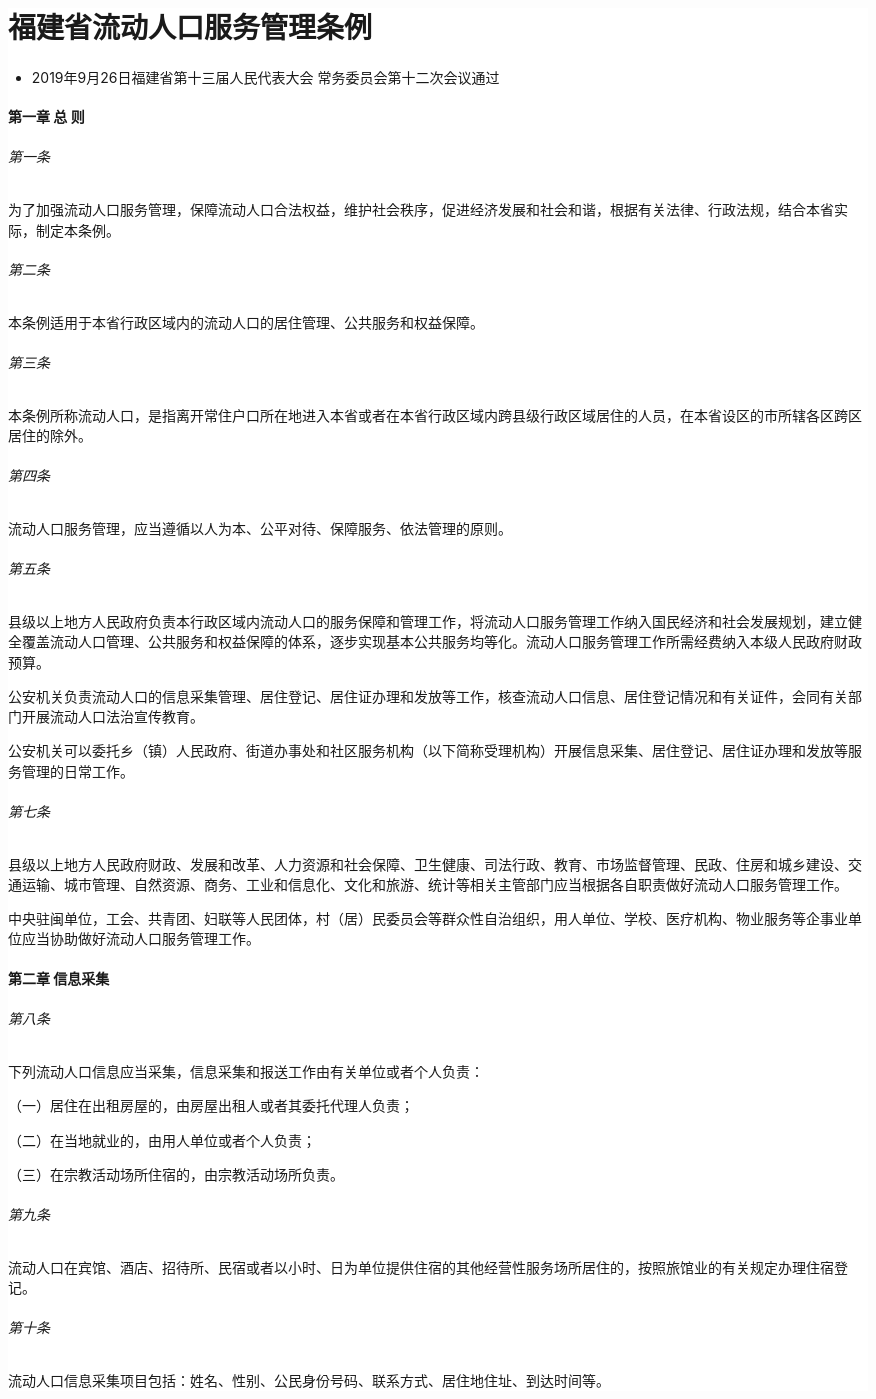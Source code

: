 # 福建省流动人口服务管理条例

- 2019年9月26日福建省第十三届人民代表大会
  常务委员会第十二次会议通过



#### 第一章 总 则

###### 第一条

为了加强流动人口服务管理，保障流动人口合法权益，维护社会秩序，促进经济发展和社会和谐，根据有关法律、行政法规，结合本省实际，制定本条例。

###### 第二条

本条例适用于本省行政区域内的流动人口的居住管理、公共服务和权益保障。

###### 第三条

本条例所称流动人口，是指离开常住户口所在地进入本省或者在本省行政区域内跨县级行政区域居住的人员，在本省设区的市所辖各区跨区居住的除外。

###### 第四条

流动人口服务管理，应当遵循以人为本、公平对待、保障服务、依法管理的原则。

###### 第五条

县级以上地方人民政府负责本行政区域内流动人口的服务保障和管理工作，将流动人口服务管理工作纳入国民经济和社会发展规划，建立健全覆盖流动人口管理、公共服务和权益保障的体系，逐步实现基本公共服务均等化。流动人口服务管理工作所需经费纳入本级人民政府财政预算。

公安机关负责流动人口的信息采集管理、居住登记、居住证办理和发放等工作，核查流动人口信息、居住登记情况和有关证件，会同有关部门开展流动人口法治宣传教育。

公安机关可以委托乡（镇）人民政府、街道办事处和社区服务机构（以下简称受理机构）开展信息采集、居住登记、居住证办理和发放等服务管理的日常工作。

###### 第七条

县级以上地方人民政府财政、发展和改革、人力资源和社会保障、卫生健康、司法行政、教育、市场监督管理、民政、住房和城乡建设、交通运输、城市管理、自然资源、商务、工业和信息化、文化和旅游、统计等相关主管部门应当根据各自职责做好流动人口服务管理工作。

中央驻闽单位，工会、共青团、妇联等人民团体，村（居）民委员会等群众性自治组织，用人单位、学校、医疗机构、物业服务等企事业单位应当协助做好流动人口服务管理工作。

#### 第二章 信息采集

###### 第八条

下列流动人口信息应当采集，信息采集和报送工作由有关单位或者个人负责：

（一）居住在出租房屋的，由房屋出租人或者其委托代理人负责；

（二）在当地就业的，由用人单位或者个人负责；

（三）在宗教活动场所住宿的，由宗教活动场所负责。

###### 第九条

流动人口在宾馆、酒店、招待所、民宿或者以小时、日为单位提供住宿的其他经营性服务场所居住的，按照旅馆业的有关规定办理住宿登记。

###### 第十条

流动人口信息采集项目包括：姓名、性别、公民身份号码、联系方式、居住地住址、到达时间等。
